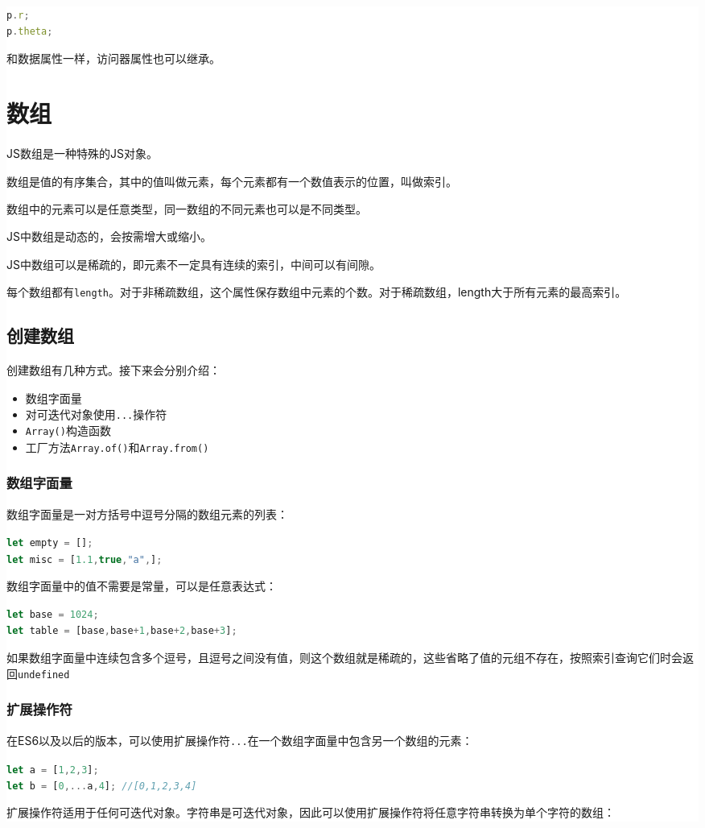 ~~~js
p.r;
p.theta;
~~~

和数据属性一样，访问器属性也可以继承。

# 数组

JS数组是一种特殊的JS对象。

数组是值的有序集合，其中的值叫做元素，每个元素都有一个数值表示的位置，叫做索引。

数组中的元素可以是任意类型，同一数组的不同元素也可以是不同类型。

JS中数组是动态的，会按需增大或缩小。

JS中数组可以是稀疏的，即元素不一定具有连续的索引，中间可以有间隙。

每个数组都有`length`。对于非稀疏数组，这个属性保存数组中元素的个数。对于稀疏数组，length大于所有元素的最高索引。

## 创建数组

创建数组有几种方式。接下来会分别介绍：

* 数组字面量
* 对可迭代对象使用`...`操作符
* `Array()`构造函数
* 工厂方法`Array.of()`和`Array.from()`

### 数组字面量

数组字面量是一对方括号中逗号分隔的数组元素的列表：

~~~js
let empty = [];
let misc = [1.1,true,"a",];
~~~

数组字面量中的值不需要是常量，可以是任意表达式：

~~~js
let base = 1024;
let table = [base,base+1,base+2,base+3];
~~~

如果数组字面量中连续包含多个逗号，且逗号之间没有值，则这个数组就是稀疏的，这些省略了值的元组不存在，按照索引查询它们时会返回`undefined`

### 扩展操作符

在ES6以及以后的版本，可以使用扩展操作符`...`在一个数组字面量中包含另一个数组的元素：

~~~js
let a = [1,2,3];
let b = [0,...a,4]; //[0,1,2,3,4]
~~~

扩展操作符适用于任何可迭代对象。字符串是可迭代对象，因此可以使用扩展操作符将任意字符串转换为单个字符的数组：
